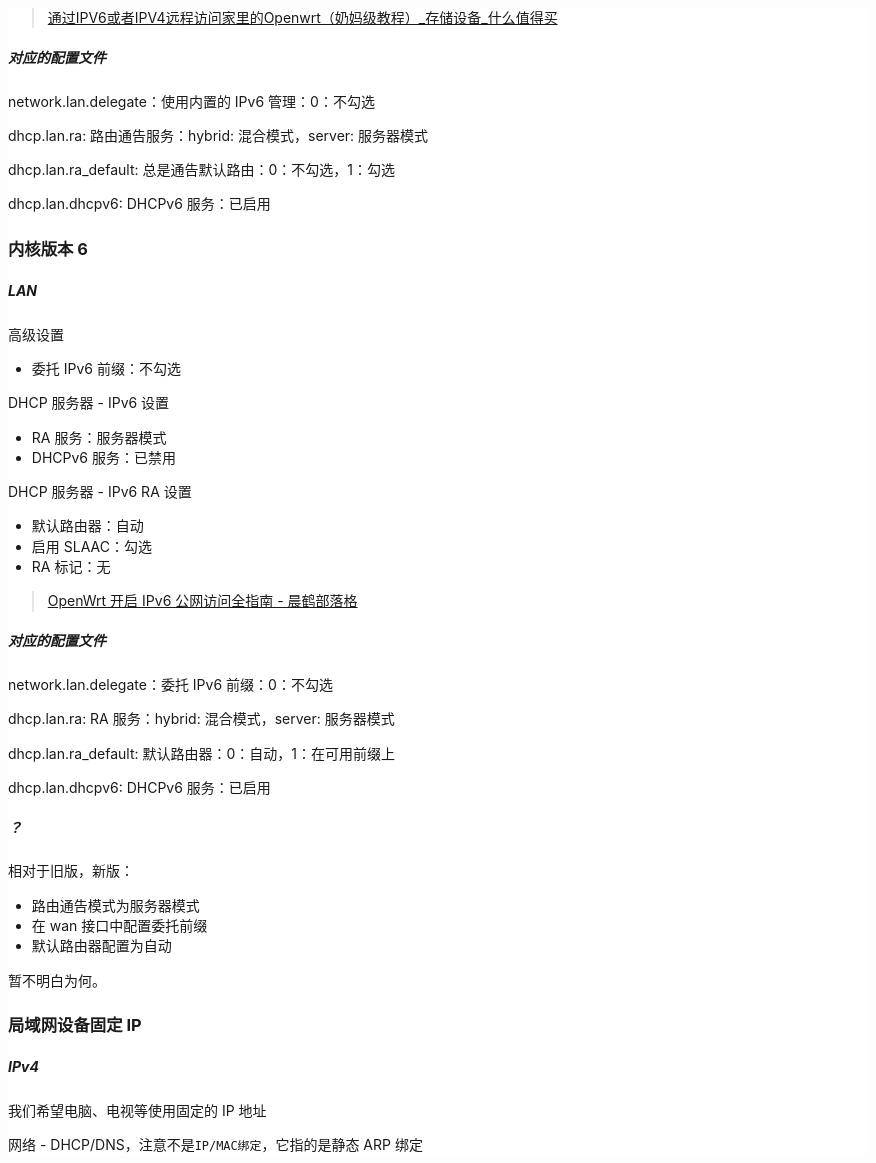 > [通过IPV6或者IPV4远程访问家里的Openwrt（奶妈级教程）_存储设备_什么值得买](https://post.smzdm.com/p/awkqv4dp/)

##### 对应的配置文件

network.lan.delegate：使用内置的 IPv6 管理：0：不勾选

dhcp.lan.ra: 路由通告服务：hybrid: 混合模式，server: 服务器模式

dhcp.lan.ra_default: 总是通告默认路由：0：不勾选，1：勾选

dhcp.lan.dhcpv6: DHCPv6 服务：已启用

### 内核版本 6

##### LAN

高级设置

- 委托 IPv6 前缀：不勾选

DHCP 服务器 - IPv6 设置

- RA 服务：服务器模式
- DHCPv6 服务：已禁用

DHCP 服务器 - IPv6 RA 设置

- 默认路由器：自动
- 启用 SLAAC：勾选
- RA 标记：无

> [OpenWrt 开启 IPv6 公网访问全指南 - 晨鹤部落格](https://chenhe.me/post/openwrt-config-ipv6-public-access)

##### 对应的配置文件

network.lan.delegate：委托 IPv6 前缀：0：不勾选

dhcp.lan.ra: RA 服务：hybrid: 混合模式，server: 服务器模式

dhcp.lan.ra_default: 默认路由器：0：自动，1：在可用前缀上

dhcp.lan.dhcpv6: DHCPv6 服务：已启用

##### ？

相对于旧版，新版：

- 路由通告模式为服务器模式
- 在 wan 接口中配置委托前缀
- 默认路由器配置为自动

暂不明白为何。

### 局域网设备固定 IP

##### IPv4

我们希望电脑、电视等使用固定的 IP 地址

网络 - DHCP/DNS，注意不是`IP/MAC绑定`，它指的是静态 ARP 绑定
